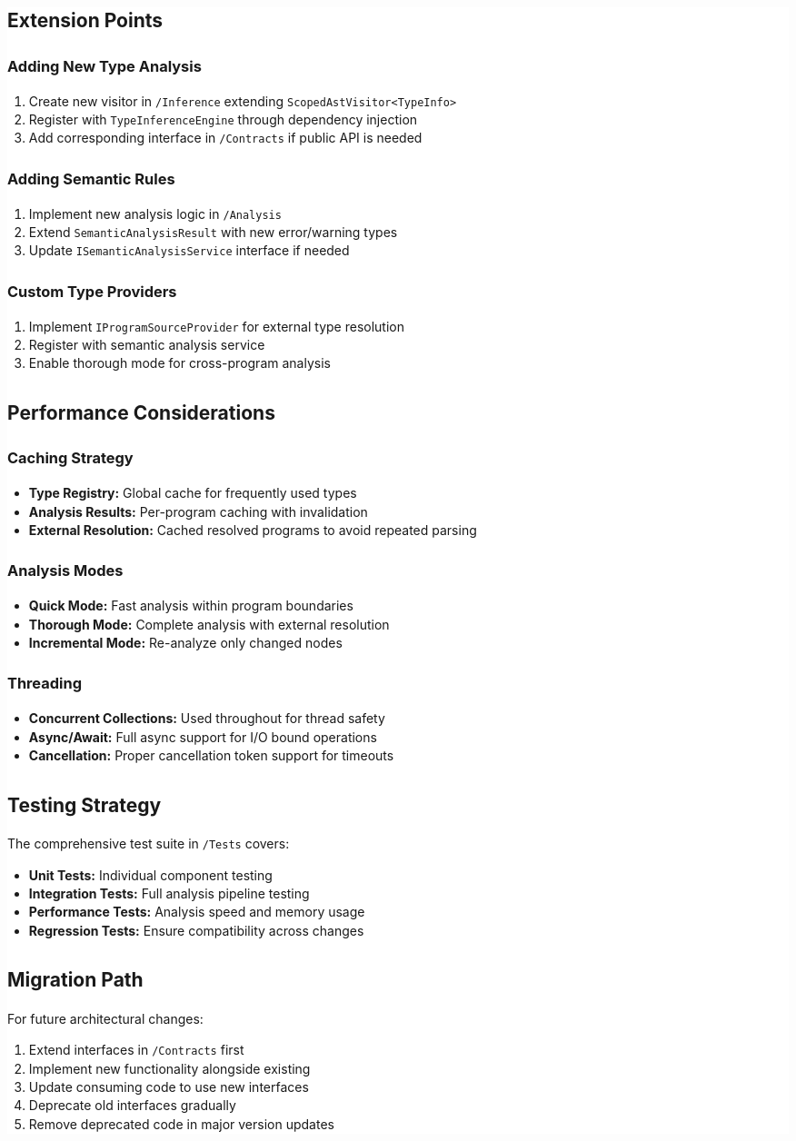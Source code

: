 ## Extension Points

### Adding New Type Analysis
1. Create new visitor in `/Inference` extending `ScopedAstVisitor<TypeInfo>`
2. Register with `TypeInferenceEngine` through dependency injection
3. Add corresponding interface in `/Contracts` if public API is needed

### Adding Semantic Rules
1. Implement new analysis logic in `/Analysis`
2. Extend `SemanticAnalysisResult` with new error/warning types
3. Update `ISemanticAnalysisService` interface if needed

### Custom Type Providers
1. Implement `IProgramSourceProvider` for external type resolution
2. Register with semantic analysis service
3. Enable thorough mode for cross-program analysis

## Performance Considerations

### Caching Strategy
- **Type Registry:** Global cache for frequently used types
- **Analysis Results:** Per-program caching with invalidation
- **External Resolution:** Cached resolved programs to avoid repeated parsing

### Analysis Modes
- **Quick Mode:** Fast analysis within program boundaries
- **Thorough Mode:** Complete analysis with external resolution
- **Incremental Mode:** Re-analyze only changed nodes

### Threading
- **Concurrent Collections:** Used throughout for thread safety
- **Async/Await:** Full async support for I/O bound operations
- **Cancellation:** Proper cancellation token support for timeouts

## Testing Strategy

The comprehensive test suite in `/Tests` covers:
- **Unit Tests:** Individual component testing
- **Integration Tests:** Full analysis pipeline testing
- **Performance Tests:** Analysis speed and memory usage
- **Regression Tests:** Ensure compatibility across changes

## Migration Path

For future architectural changes:
1. Extend interfaces in `/Contracts` first
2. Implement new functionality alongside existing
3. Update consuming code to use new interfaces
4. Deprecate old interfaces gradually
5. Remove deprecated code in major version updates
